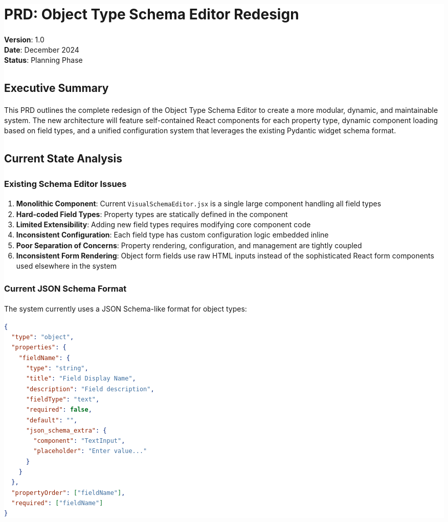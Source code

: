 # PRD: Object Type Schema Editor Redesign

**Version**: 1.0  
**Date**: December 2024  
**Status**: Planning Phase

## Executive Summary

This PRD outlines the complete redesign of the Object Type Schema Editor to create a more modular, dynamic, and maintainable system. The new architecture will feature self-contained React components for each property type, dynamic component loading based on field types, and a unified configuration system that leverages the existing Pydantic widget schema format.

## Current State Analysis

### Existing Schema Editor Issues
1. **Monolithic Component**: Current `VisualSchemaEditor.jsx` is a single large component handling all field types
2. **Hard-coded Field Types**: Property types are statically defined in the component
3. **Limited Extensibility**: Adding new field types requires modifying core component code
4. **Inconsistent Configuration**: Each field type has custom configuration logic embedded inline
5. **Poor Separation of Concerns**: Property rendering, configuration, and management are tightly coupled
6. **Inconsistent Form Rendering**: Object form fields use raw HTML inputs instead of the sophisticated React form components used elsewhere in the system

### Current JSON Schema Format
The system currently uses a JSON Schema-like format for object types:
```json
{
  "type": "object",
  "properties": {
    "fieldName": {
      "type": "string",
      "title": "Field Display Name",
      "description": "Field description",
      "fieldType": "text",
      "required": false,
      "default": "",
      "json_schema_extra": {
        "component": "TextInput",
        "placeholder": "Enter value..."
      }
    }
  },
  "propertyOrder": ["fieldName"],
  "required": ["fieldName"]
}
```
